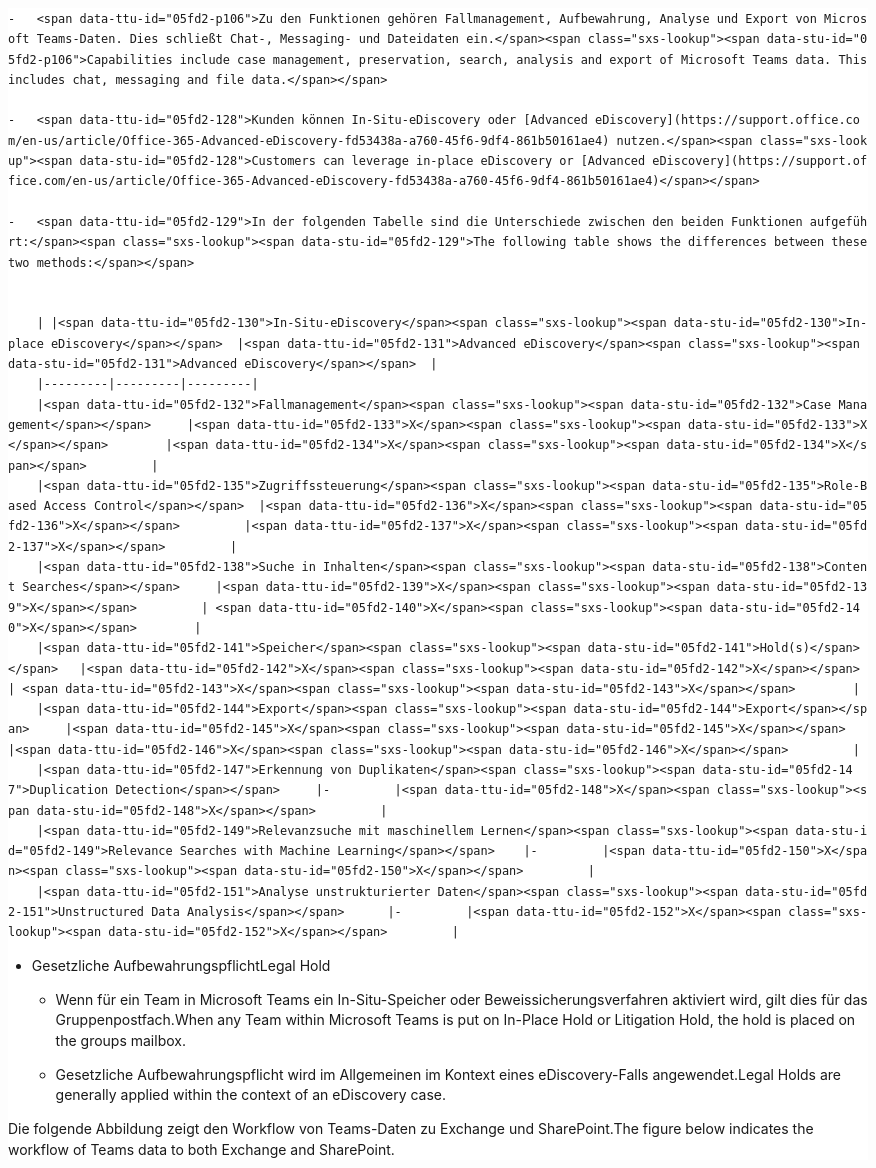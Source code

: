     -   <span data-ttu-id="05fd2-p106">Zu den Funktionen gehören Fallmanagement, Aufbewahrung, Analyse und Export von Microsoft Teams-Daten. Dies schließt Chat-, Messaging- und Dateidaten ein.</span><span class="sxs-lookup"><span data-stu-id="05fd2-p106">Capabilities include case management, preservation, search, analysis and export of Microsoft Teams data. This includes chat, messaging and file data.</span></span>

    -   <span data-ttu-id="05fd2-128">Kunden können In-Situ-eDiscovery oder [Advanced eDiscovery](https://support.office.com/en-us/article/Office-365-Advanced-eDiscovery-fd53438a-a760-45f6-9df4-861b50161ae4) nutzen.</span><span class="sxs-lookup"><span data-stu-id="05fd2-128">Customers can leverage in-place eDiscovery or [Advanced eDiscovery](https://support.office.com/en-us/article/Office-365-Advanced-eDiscovery-fd53438a-a760-45f6-9df4-861b50161ae4)</span></span>

    -   <span data-ttu-id="05fd2-129">In der folgenden Tabelle sind die Unterschiede zwischen den beiden Funktionen aufgeführt:</span><span class="sxs-lookup"><span data-stu-id="05fd2-129">The following table shows the differences between these two methods:</span></span>


        | |<span data-ttu-id="05fd2-130">In-Situ-eDiscovery</span><span class="sxs-lookup"><span data-stu-id="05fd2-130">In-place eDiscovery</span></span>  |<span data-ttu-id="05fd2-131">Advanced eDiscovery</span><span class="sxs-lookup"><span data-stu-id="05fd2-131">Advanced eDiscovery</span></span>  |
        |---------|---------|---------|
        |<span data-ttu-id="05fd2-132">Fallmanagement</span><span class="sxs-lookup"><span data-stu-id="05fd2-132">Case Management</span></span>     |<span data-ttu-id="05fd2-133">X</span><span class="sxs-lookup"><span data-stu-id="05fd2-133">X</span></span>        |<span data-ttu-id="05fd2-134">X</span><span class="sxs-lookup"><span data-stu-id="05fd2-134">X</span></span>         |
        |<span data-ttu-id="05fd2-135">Zugriffssteuerung</span><span class="sxs-lookup"><span data-stu-id="05fd2-135">Role-Based Access Control</span></span>  |<span data-ttu-id="05fd2-136">X</span><span class="sxs-lookup"><span data-stu-id="05fd2-136">X</span></span>         |<span data-ttu-id="05fd2-137">X</span><span class="sxs-lookup"><span data-stu-id="05fd2-137">X</span></span>         |
        |<span data-ttu-id="05fd2-138">Suche in Inhalten</span><span class="sxs-lookup"><span data-stu-id="05fd2-138">Content Searches</span></span>     |<span data-ttu-id="05fd2-139">X</span><span class="sxs-lookup"><span data-stu-id="05fd2-139">X</span></span>         | <span data-ttu-id="05fd2-140">X</span><span class="sxs-lookup"><span data-stu-id="05fd2-140">X</span></span>        |
        |<span data-ttu-id="05fd2-141">Speicher</span><span class="sxs-lookup"><span data-stu-id="05fd2-141">Hold(s)</span></span>   |<span data-ttu-id="05fd2-142">X</span><span class="sxs-lookup"><span data-stu-id="05fd2-142">X</span></span>         | <span data-ttu-id="05fd2-143">X</span><span class="sxs-lookup"><span data-stu-id="05fd2-143">X</span></span>        |
        |<span data-ttu-id="05fd2-144">Export</span><span class="sxs-lookup"><span data-stu-id="05fd2-144">Export</span></span>     |<span data-ttu-id="05fd2-145">X</span><span class="sxs-lookup"><span data-stu-id="05fd2-145">X</span></span>         |<span data-ttu-id="05fd2-146">X</span><span class="sxs-lookup"><span data-stu-id="05fd2-146">X</span></span>         |
        |<span data-ttu-id="05fd2-147">Erkennung von Duplikaten</span><span class="sxs-lookup"><span data-stu-id="05fd2-147">Duplication Detection</span></span>     |-         |<span data-ttu-id="05fd2-148">X</span><span class="sxs-lookup"><span data-stu-id="05fd2-148">X</span></span>         |
        |<span data-ttu-id="05fd2-149">Relevanzsuche mit maschinellem Lernen</span><span class="sxs-lookup"><span data-stu-id="05fd2-149">Relevance Searches with Machine Learning</span></span>    |-         |<span data-ttu-id="05fd2-150">X</span><span class="sxs-lookup"><span data-stu-id="05fd2-150">X</span></span>         |
        |<span data-ttu-id="05fd2-151">Analyse unstrukturierter Daten</span><span class="sxs-lookup"><span data-stu-id="05fd2-151">Unstructured Data Analysis</span></span>      |-         |<span data-ttu-id="05fd2-152">X</span><span class="sxs-lookup"><span data-stu-id="05fd2-152">X</span></span>         |

-   <span data-ttu-id="05fd2-153">Gesetzliche Aufbewahrungspflicht</span><span class="sxs-lookup"><span data-stu-id="05fd2-153">Legal Hold</span></span>

    -   <span data-ttu-id="05fd2-154">Wenn für ein Team in Microsoft Teams ein In-Situ-Speicher oder Beweissicherungsverfahren aktiviert wird, gilt dies für das Gruppenpostfach.</span><span class="sxs-lookup"><span data-stu-id="05fd2-154">When any Team within Microsoft Teams is put on In-Place Hold or Litigation Hold, the hold is placed on the groups mailbox.</span></span>

    -   <span data-ttu-id="05fd2-155">Gesetzliche Aufbewahrungspflicht wird im Allgemeinen im Kontext eines eDiscovery-Falls angewendet.</span><span class="sxs-lookup"><span data-stu-id="05fd2-155">Legal Holds are generally applied within the context of an eDiscovery case.</span></span>

<span data-ttu-id="05fd2-156">Die folgende Abbildung zeigt den Workflow von Teams-Daten zu Exchange und SharePoint.</span><span class="sxs-lookup"><span data-stu-id="05fd2-156">The figure below indicates the workflow of Teams data to both Exchange and SharePoint.</span></span>
